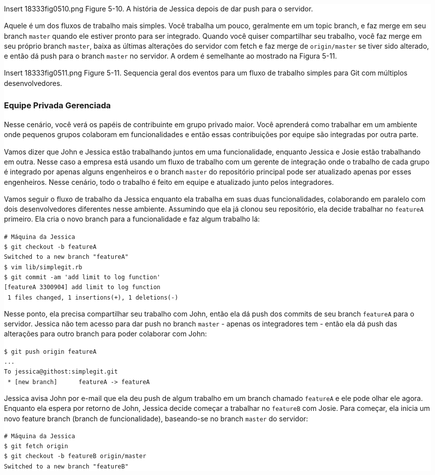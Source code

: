 Insert 18333fig0510.png
Figure 5-10. A história de Jessica depois de dar push para o servidor.

Aquele é um dos fluxos de trabalho mais simples. Você trabalha um pouco, geralmente em um topic branch, e faz merge em seu branch `master` quando ele estiver pronto para ser integrado. Quando você quiser compartilhar seu trabalho, você faz merge em seu próprio branch `master`, baixa as últimas alterações do servidor com fetch e faz merge de `origin/master` se tiver sido alterado, e então dá push para o branch `master` no servidor. A ordem é semelhante ao mostrado na Figura 5-11.

Insert 18333fig0511.png
Figure 5-11. Sequencia geral dos eventos para um fluxo de trabalho simples para Git com múltiplos desenvolvedores.

### Equipe Privada Gerenciada ###

Nesse cenário, você verá os papéis de contribuinte em grupo privado maior. Você aprenderá como trabalhar em um ambiente onde pequenos grupos colaboram em funcionalidades e então essas contribuições por equipe são integradas por outra parte.

Vamos dizer que John e Jessica estão trabalhando juntos em uma funcionalidade, enquanto Jessica e Josie estão trabalhando em outra. Nesse caso a empresa está usando um fluxo de trabalho com um gerente de integração onde o trabalho de cada grupo é integrado por apenas alguns engenheiros e o branch `master` do repositório principal pode ser atualizado apenas por esses engenheiros. Nesse cenário, todo o trabalho é feito em equipe e atualizado junto pelos integradores.

Vamos seguir o fluxo de trabalho da Jessica enquanto ela trabalha em suas duas funcionalidades, colaborando em paralelo com dois desenvolvedores diferentes nesse ambiente. Assumindo que ela já clonou seu repositório, ela decide trabalhar no `featureA` primeiro. Ela cria o novo branch para a funcionalidade e faz algum trabalho lá:

	# Máquina da Jessica
	$ git checkout -b featureA
	Switched to a new branch "featureA"
	$ vim lib/simplegit.rb
	$ git commit -am 'add limit to log function'
	[featureA 3300904] add limit to log function
	 1 files changed, 1 insertions(+), 1 deletions(-)

Nesse ponto, ela precisa compartilhar seu trabalho com John, então ela dá push dos commits de seu branch `featureA` para o servidor. Jessica não tem acesso para dar push no branch `master` - apenas os integradores tem - então ela dá push das alterações para outro branch para poder colaborar com John:

	$ git push origin featureA
	...
	To jessica@githost:simplegit.git
	 * [new branch]      featureA -> featureA

Jessica avisa John por e-mail que ela deu push de algum trabalho em um branch chamado `featureA` e ele pode olhar ele agora. Enquanto ela espera por retorno de John, Jessica decide começar a trabalhar no `featureB` com Josie. Para começar, ela inicia um novo feature branch (branch de funcionalidade), baseando-se no branch `master` do servidor:

	# Máquina da Jessica
	$ git fetch origin
	$ git checkout -b featureB origin/master
	Switched to a new branch "featureB"
